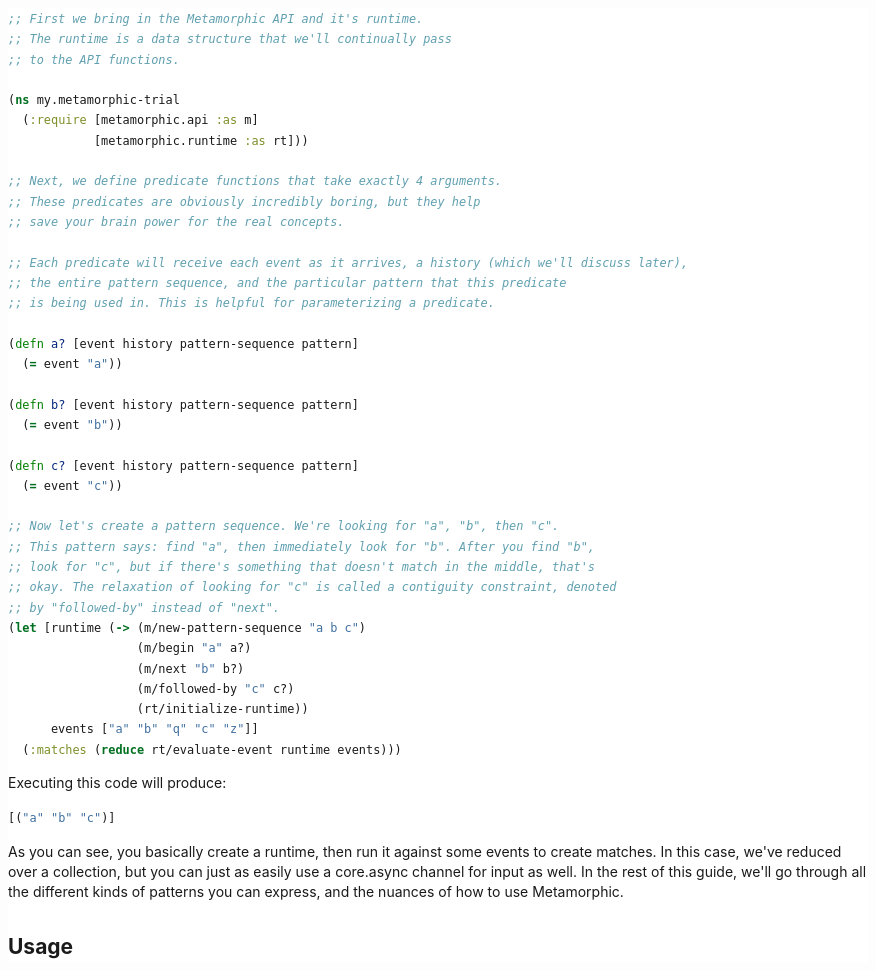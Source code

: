 ```clojure
;; First we bring in the Metamorphic API and it's runtime.
;; The runtime is a data structure that we'll continually pass
;; to the API functions.

(ns my.metamorphic-trial
  (:require [metamorphic.api :as m]
            [metamorphic.runtime :as rt]))

;; Next, we define predicate functions that take exactly 4 arguments.
;; These predicates are obviously incredibly boring, but they help
;; save your brain power for the real concepts.

;; Each predicate will receive each event as it arrives, a history (which we'll discuss later),
;; the entire pattern sequence, and the particular pattern that this predicate
;; is being used in. This is helpful for parameterizing a predicate.

(defn a? [event history pattern-sequence pattern]
  (= event "a"))

(defn b? [event history pattern-sequence pattern]
  (= event "b"))

(defn c? [event history pattern-sequence pattern]
  (= event "c"))

;; Now let's create a pattern sequence. We're looking for "a", "b", then "c".
;; This pattern says: find "a", then immediately look for "b". After you find "b",
;; look for "c", but if there's something that doesn't match in the middle, that's
;; okay. The relaxation of looking for "c" is called a contiguity constraint, denoted
;; by "followed-by" instead of "next".
(let [runtime (-> (m/new-pattern-sequence "a b c")
                  (m/begin "a" a?)
                  (m/next "b" b?)
                  (m/followed-by "c" c?)
                  (rt/initialize-runtime))
      events ["a" "b" "q" "c" "z"]]
  (:matches (reduce rt/evaluate-event runtime events)))
```

Executing this code will produce:

```clojure
[("a" "b" "c")]
```

As you can see, you basically create a runtime, then run it against some events
to create matches. In this case, we've reduced over a collection, but you can just
as easily use a core.async channel for input as well. In the rest of this guide,
we'll go through all the different kinds of patterns you can express, and the nuances of
how to use Metamorphic.

## Usage
